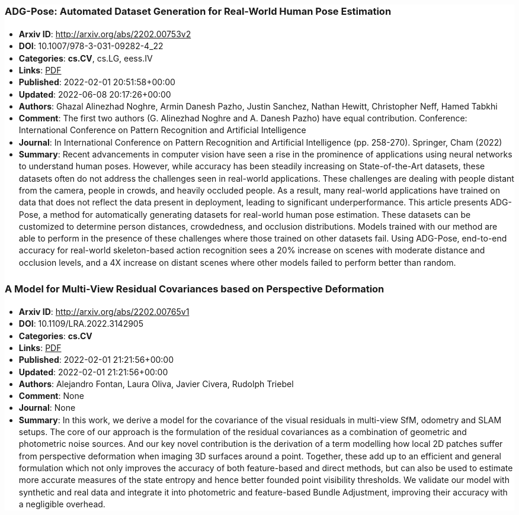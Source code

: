 

### ADG-Pose: Automated Dataset Generation for Real-World Human Pose Estimation
- **Arxiv ID**: http://arxiv.org/abs/2202.00753v2
- **DOI**: 10.1007/978-3-031-09282-4_22
- **Categories**: **cs.CV**, cs.LG, eess.IV
- **Links**: [PDF](http://arxiv.org/pdf/2202.00753v2)
- **Published**: 2022-02-01 20:51:58+00:00
- **Updated**: 2022-06-08 20:17:26+00:00
- **Authors**: Ghazal Alinezhad Noghre, Armin Danesh Pazho, Justin Sanchez, Nathan Hewitt, Christopher Neff, Hamed Tabkhi
- **Comment**: The first two authors (G. Alinezhad Noghre and A. Danesh Pazho) have
  equal contribution. Conference: International Conference on Pattern
  Recognition and Artificial Intelligence
- **Journal**: In International Conference on Pattern Recognition and Artificial
  Intelligence (pp. 258-270). Springer, Cham (2022)
- **Summary**: Recent advancements in computer vision have seen a rise in the prominence of applications using neural networks to understand human poses. However, while accuracy has been steadily increasing on State-of-the-Art datasets, these datasets often do not address the challenges seen in real-world applications. These challenges are dealing with people distant from the camera, people in crowds, and heavily occluded people. As a result, many real-world applications have trained on data that does not reflect the data present in deployment, leading to significant underperformance. This article presents ADG-Pose, a method for automatically generating datasets for real-world human pose estimation. These datasets can be customized to determine person distances, crowdedness, and occlusion distributions. Models trained with our method are able to perform in the presence of these challenges where those trained on other datasets fail. Using ADG-Pose, end-to-end accuracy for real-world skeleton-based action recognition sees a 20% increase on scenes with moderate distance and occlusion levels, and a 4X increase on distant scenes where other models failed to perform better than random.



### A Model for Multi-View Residual Covariances based on Perspective Deformation
- **Arxiv ID**: http://arxiv.org/abs/2202.00765v1
- **DOI**: 10.1109/LRA.2022.3142905
- **Categories**: **cs.CV**
- **Links**: [PDF](http://arxiv.org/pdf/2202.00765v1)
- **Published**: 2022-02-01 21:21:56+00:00
- **Updated**: 2022-02-01 21:21:56+00:00
- **Authors**: Alejandro Fontan, Laura Oliva, Javier Civera, Rudolph Triebel
- **Comment**: None
- **Journal**: None
- **Summary**: In this work, we derive a model for the covariance of the visual residuals in multi-view SfM, odometry and SLAM setups. The core of our approach is the formulation of the residual covariances as a combination of geometric and photometric noise sources. And our key novel contribution is the derivation of a term modelling how local 2D patches suffer from perspective deformation when imaging 3D surfaces around a point. Together, these add up to an efficient and general formulation which not only improves the accuracy of both feature-based and direct methods, but can also be used to estimate more accurate measures of the state entropy and hence better founded point visibility thresholds. We validate our model with synthetic and real data and integrate it into photometric and feature-based Bundle Adjustment, improving their accuracy with a negligible overhead.
